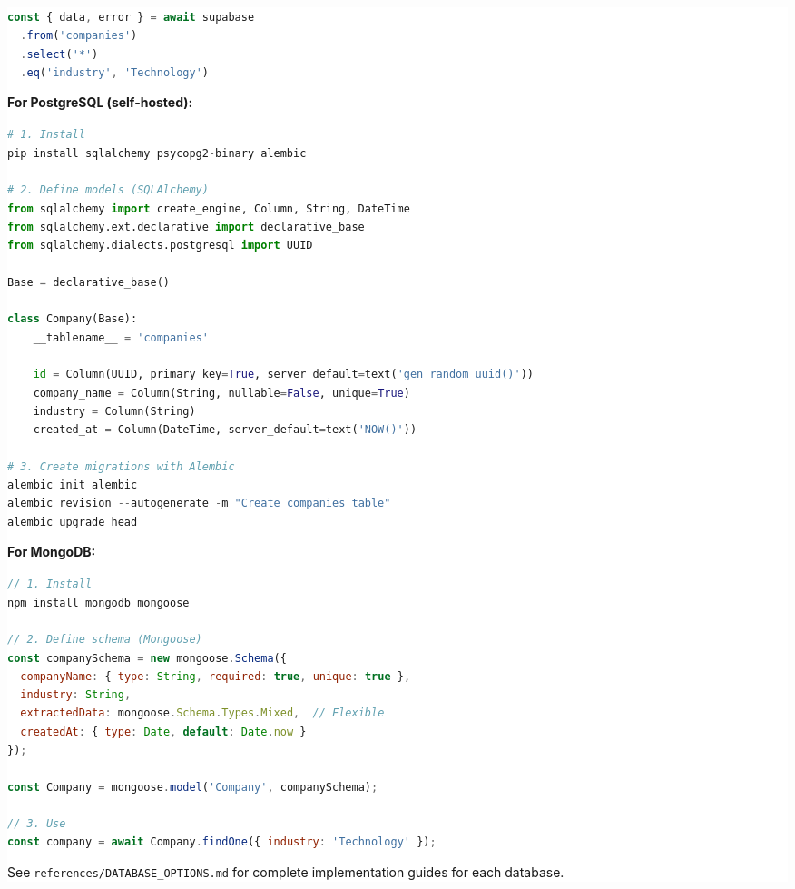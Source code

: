 ```typescript
const { data, error } = await supabase
  .from('companies')
  .select('*')
  .eq('industry', 'Technology')
```

**For PostgreSQL (self-hosted):**
```python
# 1. Install
pip install sqlalchemy psycopg2-binary alembic

# 2. Define models (SQLAlchemy)
from sqlalchemy import create_engine, Column, String, DateTime
from sqlalchemy.ext.declarative import declarative_base
from sqlalchemy.dialects.postgresql import UUID

Base = declarative_base()

class Company(Base):
    __tablename__ = 'companies'

    id = Column(UUID, primary_key=True, server_default=text('gen_random_uuid()'))
    company_name = Column(String, nullable=False, unique=True)
    industry = Column(String)
    created_at = Column(DateTime, server_default=text('NOW()'))

# 3. Create migrations with Alembic
alembic init alembic
alembic revision --autogenerate -m "Create companies table"
alembic upgrade head
```

**For MongoDB:**
```javascript
// 1. Install
npm install mongodb mongoose

// 2. Define schema (Mongoose)
const companySchema = new mongoose.Schema({
  companyName: { type: String, required: true, unique: true },
  industry: String,
  extractedData: mongoose.Schema.Types.Mixed,  // Flexible
  createdAt: { type: Date, default: Date.now }
});

const Company = mongoose.model('Company', companySchema);

// 3. Use
const company = await Company.findOne({ industry: 'Technology' });
```

See `references/DATABASE_OPTIONS.md` for complete implementation guides for each database.
